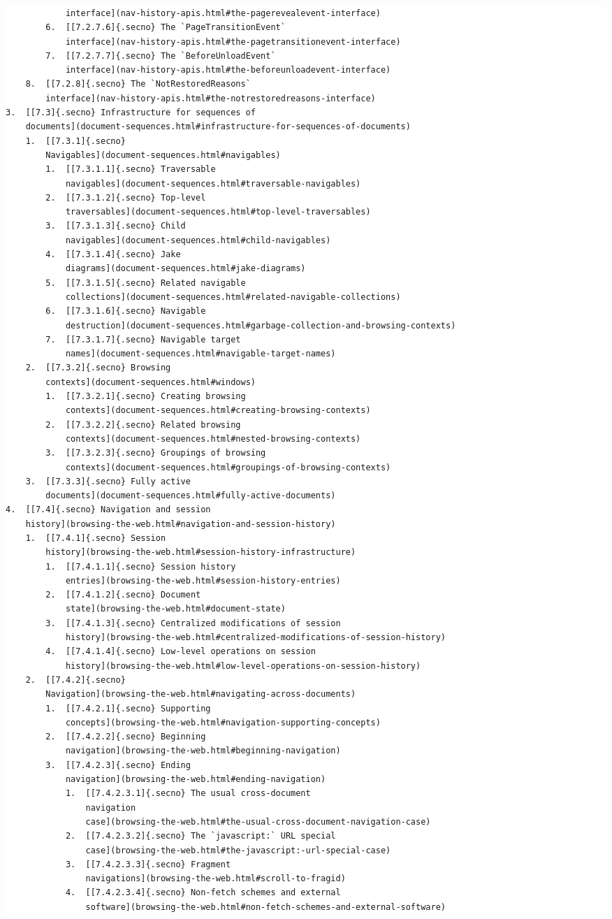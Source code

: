                 interface](nav-history-apis.html#the-pagerevealevent-interface)
            6.  [[7.2.7.6]{.secno} The `PageTransitionEvent`
                interface](nav-history-apis.html#the-pagetransitionevent-interface)
            7.  [[7.2.7.7]{.secno} The `BeforeUnloadEvent`
                interface](nav-history-apis.html#the-beforeunloadevent-interface)
        8.  [[7.2.8]{.secno} The `NotRestoredReasons`
            interface](nav-history-apis.html#the-notrestoredreasons-interface)
    3.  [[7.3]{.secno} Infrastructure for sequences of
        documents](document-sequences.html#infrastructure-for-sequences-of-documents)
        1.  [[7.3.1]{.secno}
            Navigables](document-sequences.html#navigables)
            1.  [[7.3.1.1]{.secno} Traversable
                navigables](document-sequences.html#traversable-navigables)
            2.  [[7.3.1.2]{.secno} Top-level
                traversables](document-sequences.html#top-level-traversables)
            3.  [[7.3.1.3]{.secno} Child
                navigables](document-sequences.html#child-navigables)
            4.  [[7.3.1.4]{.secno} Jake
                diagrams](document-sequences.html#jake-diagrams)
            5.  [[7.3.1.5]{.secno} Related navigable
                collections](document-sequences.html#related-navigable-collections)
            6.  [[7.3.1.6]{.secno} Navigable
                destruction](document-sequences.html#garbage-collection-and-browsing-contexts)
            7.  [[7.3.1.7]{.secno} Navigable target
                names](document-sequences.html#navigable-target-names)
        2.  [[7.3.2]{.secno} Browsing
            contexts](document-sequences.html#windows)
            1.  [[7.3.2.1]{.secno} Creating browsing
                contexts](document-sequences.html#creating-browsing-contexts)
            2.  [[7.3.2.2]{.secno} Related browsing
                contexts](document-sequences.html#nested-browsing-contexts)
            3.  [[7.3.2.3]{.secno} Groupings of browsing
                contexts](document-sequences.html#groupings-of-browsing-contexts)
        3.  [[7.3.3]{.secno} Fully active
            documents](document-sequences.html#fully-active-documents)
    4.  [[7.4]{.secno} Navigation and session
        history](browsing-the-web.html#navigation-and-session-history)
        1.  [[7.4.1]{.secno} Session
            history](browsing-the-web.html#session-history-infrastructure)
            1.  [[7.4.1.1]{.secno} Session history
                entries](browsing-the-web.html#session-history-entries)
            2.  [[7.4.1.2]{.secno} Document
                state](browsing-the-web.html#document-state)
            3.  [[7.4.1.3]{.secno} Centralized modifications of session
                history](browsing-the-web.html#centralized-modifications-of-session-history)
            4.  [[7.4.1.4]{.secno} Low-level operations on session
                history](browsing-the-web.html#low-level-operations-on-session-history)
        2.  [[7.4.2]{.secno}
            Navigation](browsing-the-web.html#navigating-across-documents)
            1.  [[7.4.2.1]{.secno} Supporting
                concepts](browsing-the-web.html#navigation-supporting-concepts)
            2.  [[7.4.2.2]{.secno} Beginning
                navigation](browsing-the-web.html#beginning-navigation)
            3.  [[7.4.2.3]{.secno} Ending
                navigation](browsing-the-web.html#ending-navigation)
                1.  [[7.4.2.3.1]{.secno} The usual cross-document
                    navigation
                    case](browsing-the-web.html#the-usual-cross-document-navigation-case)
                2.  [[7.4.2.3.2]{.secno} The `javascript:` URL special
                    case](browsing-the-web.html#the-javascript:-url-special-case)
                3.  [[7.4.2.3.3]{.secno} Fragment
                    navigations](browsing-the-web.html#scroll-to-fragid)
                4.  [[7.4.2.3.4]{.secno} Non-fetch schemes and external
                    software](browsing-the-web.html#non-fetch-schemes-and-external-software)